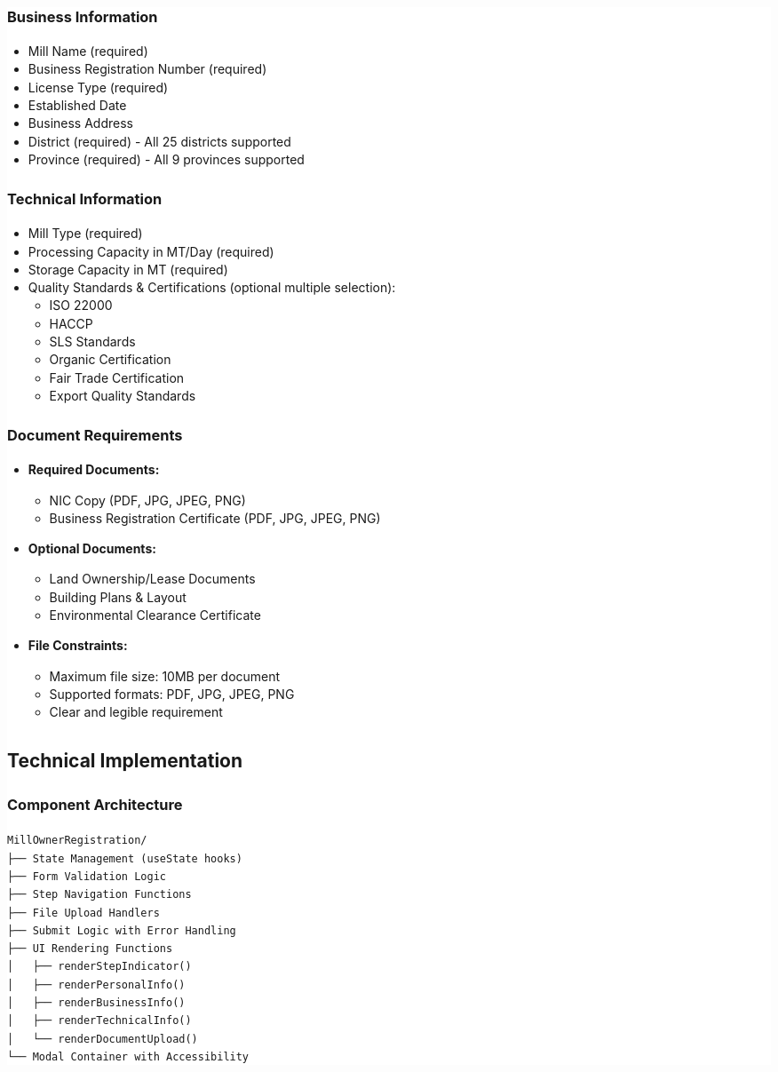 ### Business Information
- Mill Name (required)
- Business Registration Number (required)
- License Type (required)
- Established Date
- Business Address
- District (required) - All 25 districts supported
- Province (required) - All 9 provinces supported

### Technical Information
- Mill Type (required)
- Processing Capacity in MT/Day (required)
- Storage Capacity in MT (required)
- Quality Standards & Certifications (optional multiple selection):
  - ISO 22000
  - HACCP
  - SLS Standards
  - Organic Certification
  - Fair Trade Certification
  - Export Quality Standards

### Document Requirements
- **Required Documents:**
  - NIC Copy (PDF, JPG, JPEG, PNG)
  - Business Registration Certificate (PDF, JPG, JPEG, PNG)

- **Optional Documents:**
  - Land Ownership/Lease Documents
  - Building Plans & Layout
  - Environmental Clearance Certificate

- **File Constraints:**
  - Maximum file size: 10MB per document
  - Supported formats: PDF, JPG, JPEG, PNG
  - Clear and legible requirement

## Technical Implementation

### Component Architecture
```
MillOwnerRegistration/
├── State Management (useState hooks)
├── Form Validation Logic
├── Step Navigation Functions
├── File Upload Handlers
├── Submit Logic with Error Handling
├── UI Rendering Functions
│   ├── renderStepIndicator()
│   ├── renderPersonalInfo()
│   ├── renderBusinessInfo()
│   ├── renderTechnicalInfo()
│   └── renderDocumentUpload()
└── Modal Container with Accessibility
```
